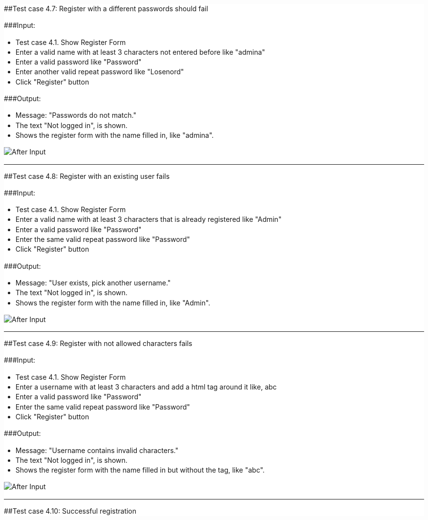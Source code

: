 ##Test case 4.7: Register with a different passwords should fail

###Input:
 * Test case 4.1. Show Register Form
 * Enter a valid name with at least 3 characters not entered before like "admina"
 * Enter a valid password like "Password"
 * Enter another valid repeat password like "Losenord"
 * Click "Register" button 

###Output:
 * Message: "Passwords do not match."
 * The text "Not logged in", is shown.
 * Shows the register form with the name filled in, like "admina".

![After Input](http://goo.gl/p1Wt8G) 

***

##Test case 4.8: Register with an existing user fails

###Input:
 * Test case 4.1. Show Register Form
 * Enter a valid name with at least 3 characters that is already registered like "Admin"
 * Enter a valid password like "Password"
 * Enter the same valid repeat password like "Password"
 * Click "Register" button 

###Output:
 * Message: "User exists, pick another username."
 * The text "Not logged in", is shown.
 * Shows the register form with the name filled in, like "Admin".

![After Input](http://goo.gl/3gQoTV) 

***

##Test case 4.9: Register with not allowed characters fails

###Input:
 * Test case 4.1. Show Register Form
 * Enter a username with at least 3 characters and add a html tag around it like, <a>abc</a>
 * Enter a valid password like "Password"
 * Enter the same valid repeat password like "Password"
 * Click "Register" button 

###Output:
 * Message: "Username contains invalid characters."
 * The text "Not logged in", is shown.
 * Shows the register form with the name filled in but without the tag, like "abc".

![After Input](http://goo.gl/8YK0mX) 
 
***

##Test case 4.10: Successful registration
